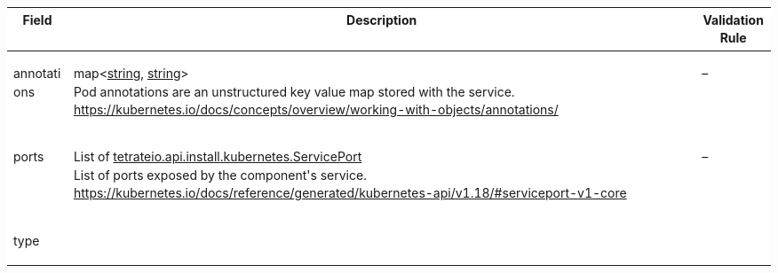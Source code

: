 <table>
<thead>
<tr>
<th>Field</th>
<th class="description">Description</th>
<th>Validation Rule</th>
</tr>
</thead>
    
<tr>
<td>


annotations

</td>

<td>

map<[string](https://developers.google.com/protocol-buffers/docs/proto3#scalar), [string](https://developers.google.com/protocol-buffers/docs/proto3#scalar)> <br/> Pod annotations are an unstructured key value map stored with the service.
https://kubernetes.io/docs/concepts/overview/working-with-objects/annotations/

</td>

<td>

&ndash;

</td>
</tr>
    
<tr>
<td>


ports

</td>

<td>

List of [tetrateio.api.install.kubernetes.ServicePort](../../install/kubernetes/k8s#tetrateio-api-install-kubernetes-serviceport) <br/> List of ports exposed by the component's service.
https://kubernetes.io/docs/reference/generated/kubernetes-api/v1.18/#serviceport-v1-core

</td>

<td>

&ndash;

</td>
</tr>
    
<tr>
<td>


type
